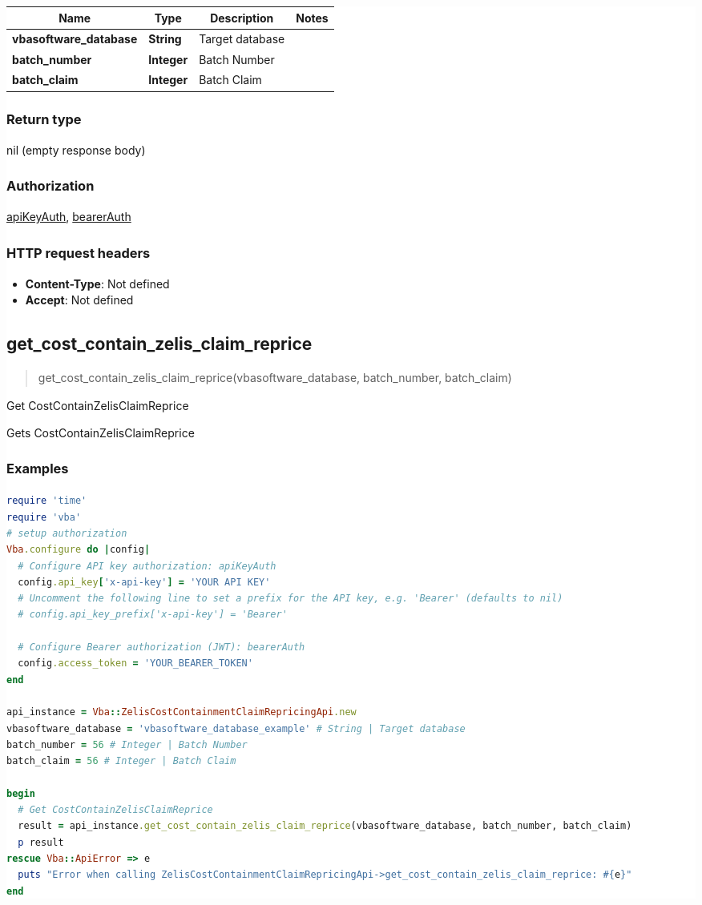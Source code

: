 | Name | Type | Description | Notes |
| ---- | ---- | ----------- | ----- |
| **vbasoftware_database** | **String** | Target database |  |
| **batch_number** | **Integer** | Batch Number |  |
| **batch_claim** | **Integer** | Batch Claim |  |

### Return type

nil (empty response body)

### Authorization

[apiKeyAuth](../README.md#apiKeyAuth), [bearerAuth](../README.md#bearerAuth)

### HTTP request headers

- **Content-Type**: Not defined
- **Accept**: Not defined


## get_cost_contain_zelis_claim_reprice

> <CostContainZelisClaimRepriceVBAResponse> get_cost_contain_zelis_claim_reprice(vbasoftware_database, batch_number, batch_claim)

Get CostContainZelisClaimReprice

Gets CostContainZelisClaimReprice

### Examples

```ruby
require 'time'
require 'vba'
# setup authorization
Vba.configure do |config|
  # Configure API key authorization: apiKeyAuth
  config.api_key['x-api-key'] = 'YOUR API KEY'
  # Uncomment the following line to set a prefix for the API key, e.g. 'Bearer' (defaults to nil)
  # config.api_key_prefix['x-api-key'] = 'Bearer'

  # Configure Bearer authorization (JWT): bearerAuth
  config.access_token = 'YOUR_BEARER_TOKEN'
end

api_instance = Vba::ZelisCostContainmentClaimRepricingApi.new
vbasoftware_database = 'vbasoftware_database_example' # String | Target database
batch_number = 56 # Integer | Batch Number
batch_claim = 56 # Integer | Batch Claim

begin
  # Get CostContainZelisClaimReprice
  result = api_instance.get_cost_contain_zelis_claim_reprice(vbasoftware_database, batch_number, batch_claim)
  p result
rescue Vba::ApiError => e
  puts "Error when calling ZelisCostContainmentClaimRepricingApi->get_cost_contain_zelis_claim_reprice: #{e}"
end
```
